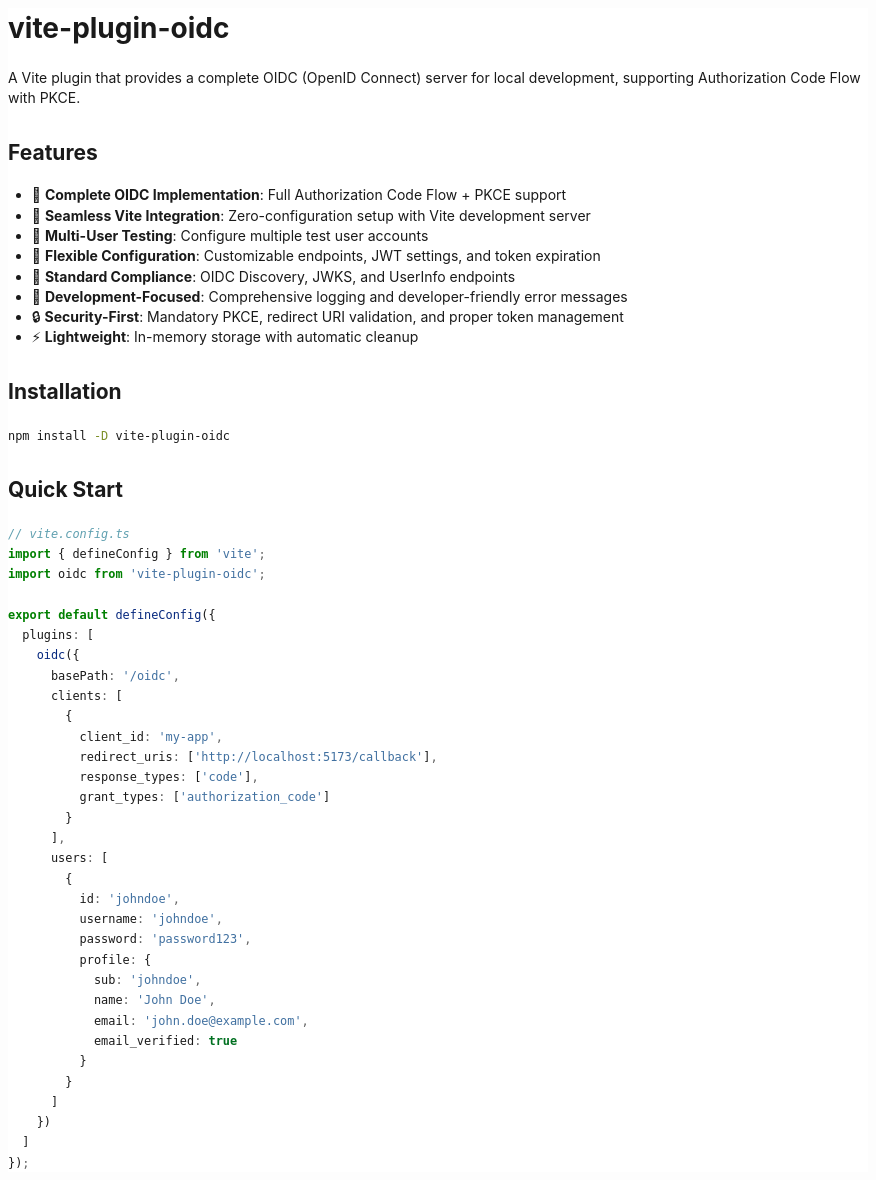 # vite-plugin-oidc

A Vite plugin that provides a complete OIDC (OpenID Connect) server for local development, supporting Authorization Code Flow with PKCE.

## Features

- 🔐 **Complete OIDC Implementation**: Full Authorization Code Flow + PKCE support
- 🚀 **Seamless Vite Integration**: Zero-configuration setup with Vite development server
- 👥 **Multi-User Testing**: Configure multiple test user accounts
- 🔧 **Flexible Configuration**: Customizable endpoints, JWT settings, and token expiration
- 📝 **Standard Compliance**: OIDC Discovery, JWKS, and UserInfo endpoints
- 🎯 **Development-Focused**: Comprehensive logging and developer-friendly error messages
- 🔒 **Security-First**: Mandatory PKCE, redirect URI validation, and proper token management
- ⚡ **Lightweight**: In-memory storage with automatic cleanup

## Installation

```bash
npm install -D vite-plugin-oidc
```

## Quick Start

```typescript
// vite.config.ts
import { defineConfig } from 'vite';
import oidc from 'vite-plugin-oidc';

export default defineConfig({
  plugins: [
    oidc({
      basePath: '/oidc',
      clients: [
        {
          client_id: 'my-app',
          redirect_uris: ['http://localhost:5173/callback'],
          response_types: ['code'],
          grant_types: ['authorization_code']
        }
      ],
      users: [
        {
          id: 'johndoe',
          username: 'johndoe',
          password: 'password123',
          profile: {
            sub: 'johndoe',
            name: 'John Doe',
            email: 'john.doe@example.com',
            email_verified: true
          }
        }
      ]
    })
  ]
});
```
